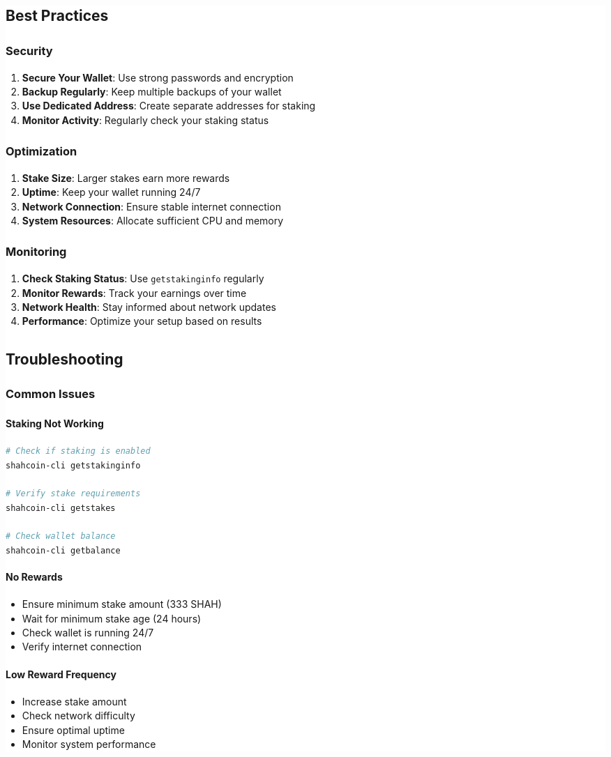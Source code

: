 ## Best Practices

### Security

1. **Secure Your Wallet**: Use strong passwords and encryption
2. **Backup Regularly**: Keep multiple backups of your wallet
3. **Use Dedicated Address**: Create separate addresses for staking
4. **Monitor Activity**: Regularly check your staking status

### Optimization

1. **Stake Size**: Larger stakes earn more rewards
2. **Uptime**: Keep your wallet running 24/7
3. **Network Connection**: Ensure stable internet connection
4. **System Resources**: Allocate sufficient CPU and memory

### Monitoring

1. **Check Staking Status**: Use `getstakinginfo` regularly
2. **Monitor Rewards**: Track your earnings over time
3. **Network Health**: Stay informed about network updates
4. **Performance**: Optimize your setup based on results

## Troubleshooting

### Common Issues

#### Staking Not Working
```bash
# Check if staking is enabled
shahcoin-cli getstakinginfo

# Verify stake requirements
shahcoin-cli getstakes

# Check wallet balance
shahcoin-cli getbalance
```

#### No Rewards
- Ensure minimum stake amount (333 SHAH)
- Wait for minimum stake age (24 hours)
- Check wallet is running 24/7
- Verify internet connection

#### Low Reward Frequency
- Increase stake amount
- Check network difficulty
- Ensure optimal uptime
- Monitor system performance
